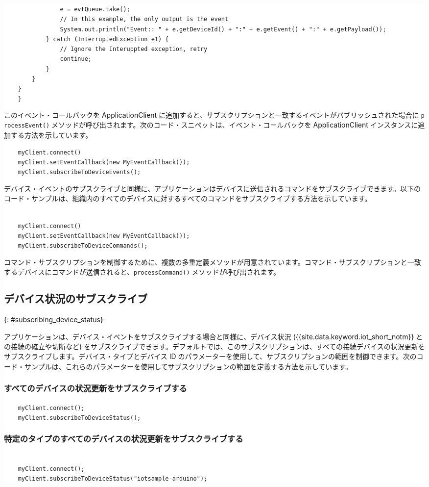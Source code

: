 ```
				e = evtQueue.take();
				// In this example, the only output is the event
				System.out.println("Event:: " + e.getDeviceId() + ":" + e.getEvent() + ":" + e.getPayload());
			} catch (InterruptedException e1) {
				// Ignore the Interuppted exception, retry
				continue;
			}
		}
	}
    }
```

このイベント・コールバックを ApplicationClient に追加すると、サブスクリプションと一致するイベントがパブリッシュされた場合に `processEvent()` メソッドが呼び出されます。次のコード・スニペットは、イベント・コールバックを ApplicationClient インスタンスに追加する方法を示しています。



```
    myClient.connect()
    myClient.setEventCallback(new MyEventCallback());
    myClient.subscribeToDeviceEvents();
```

デバイス・イベントのサブスクライブと同様に、アプリケーションはデバイスに送信されるコマンドをサブスクライブできます。以下のコード・サンプルは、組織内のすべてのデバイスに対するすべてのコマンドをサブスクライブする方法を示しています。

```

    myClient.connect()
    myClient.setEventCallback(new MyEventCallback());
    myClient.subscribeToDeviceCommands();
```

コマンド・サブスクリプションを制御するために、複数の多重定義メソッドが用意されています。コマンド・サブスクリプションと一致するデバイスにコマンドが送信されると、`processCommand()` メソッドが呼び出されます。


## デバイス状況のサブスクライブ
{: #subscribing_device_status}

アプリケーションは、デバイス・イベントをサブスクライブする場合と同様に、デバイス状況 ({{site.data.keyword.iot_short_notm}} との接続の確立や切断など) をサブスクライブできます。デフォルトでは、このサブスクリプションは、すべての接続デバイスの状況更新をサブスクライブします。デバイス・タイプとデバイス ID のパラメーターを使用して、サブスクリプションの範囲を制御できます。次のコード・サンプルは、これらのパラメーターを使用してサブスクリプションの範囲を定義する方法を示しています。

### すべてのデバイスの状況更新をサブスクライブする

```
    myClient.connect();
    myClient.subscribeToDeviceStatus();
```

### 特定のタイプのすべてのデバイスの状況更新をサブスクライブする


```

    myClient.connect();
    myClient.subscribeToDeviceStatus("iotsample-arduino");
```
